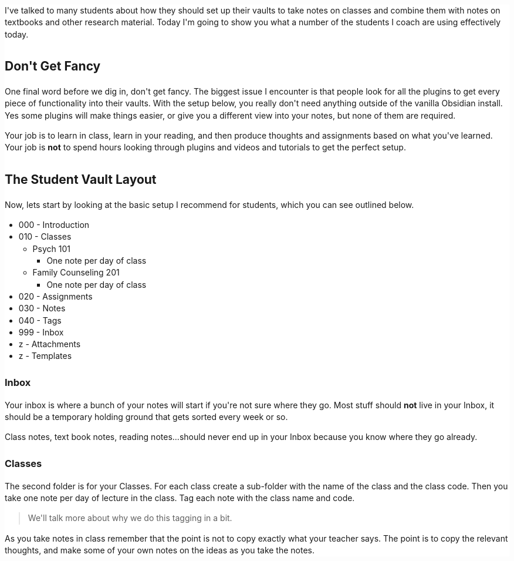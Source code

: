 I've talked to many students about how they should set up their vaults to take notes on classes and combine them with notes on textbooks and other research material. Today I'm going to show you what a number of the students I coach are using effectively today.

## Don't Get Fancy

One final word before we dig in, don't get fancy. The biggest issue I encounter is that people look for all the plugins to get every piece of functionality into their vaults. With the setup below, you really don't need anything outside of the vanilla Obsidian install. Yes some plugins will make things easier, or give you a different view into your notes, but none of them are required.

Your job is to learn in class, learn in your reading, and then produce thoughts and assignments based on what you've learned. Your job is **not** to spend hours looking through plugins and videos and tutorials to get the perfect setup.

## The Student Vault Layout

Now, lets start by looking at the basic setup I recommend for students, which you can see outlined below.

- 000 - Introduction
- 010 - Classes
	- Psych 101
		- One note per day of class
	- Family Counseling 201
		- One note per day of class
- 020 - Assignments
- 030 - Notes
- 040 - Tags
- 999 - Inbox
- z - Attachments
- z - Templates

### Inbox

Your inbox is where a bunch of your notes will start if you're not sure where they go. Most stuff should **not** live in your Inbox, it should be a temporary holding ground that gets sorted every week or so.

Class notes, text book notes, reading notes...should never end up in your Inbox because you know where they go already.

### Classes

The second folder is for your Classes. For each class create a sub-folder with the name of the class and the class code. Then you take one note per day of lecture in the class. Tag each note with the class name and code.

> We'll talk more about why we do this tagging in a bit.

As you take notes in class remember that the point is not to copy exactly what your teacher says. The point is to copy the relevant thoughts, and make some of your own notes on the ideas as you take the notes. 
